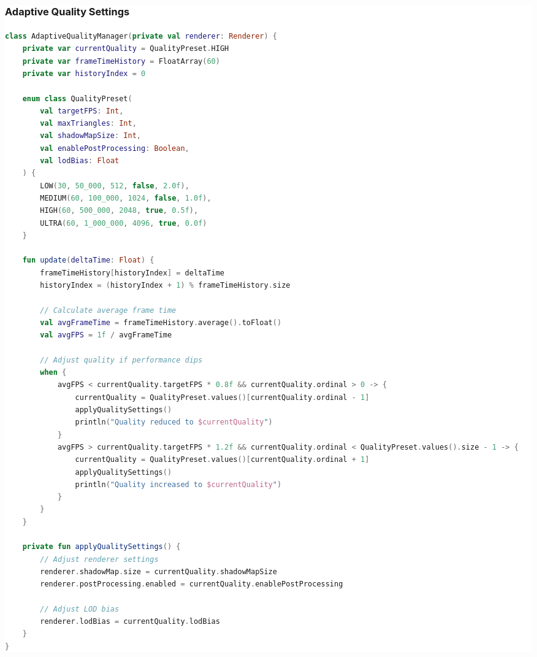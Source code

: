 ### Adaptive Quality Settings

```kotlin
class AdaptiveQualityManager(private val renderer: Renderer) {
    private var currentQuality = QualityPreset.HIGH
    private var frameTimeHistory = FloatArray(60)
    private var historyIndex = 0

    enum class QualityPreset(
        val targetFPS: Int,
        val maxTriangles: Int,
        val shadowMapSize: Int,
        val enablePostProcessing: Boolean,
        val lodBias: Float
    ) {
        LOW(30, 50_000, 512, false, 2.0f),
        MEDIUM(60, 100_000, 1024, false, 1.0f),
        HIGH(60, 500_000, 2048, true, 0.5f),
        ULTRA(60, 1_000_000, 4096, true, 0.0f)
    }

    fun update(deltaTime: Float) {
        frameTimeHistory[historyIndex] = deltaTime
        historyIndex = (historyIndex + 1) % frameTimeHistory.size

        // Calculate average frame time
        val avgFrameTime = frameTimeHistory.average().toFloat()
        val avgFPS = 1f / avgFrameTime

        // Adjust quality if performance dips
        when {
            avgFPS < currentQuality.targetFPS * 0.8f && currentQuality.ordinal > 0 -> {
                currentQuality = QualityPreset.values()[currentQuality.ordinal - 1]
                applyQualitySettings()
                println("Quality reduced to $currentQuality")
            }
            avgFPS > currentQuality.targetFPS * 1.2f && currentQuality.ordinal < QualityPreset.values().size - 1 -> {
                currentQuality = QualityPreset.values()[currentQuality.ordinal + 1]
                applyQualitySettings()
                println("Quality increased to $currentQuality")
            }
        }
    }

    private fun applyQualitySettings() {
        // Adjust renderer settings
        renderer.shadowMap.size = currentQuality.shadowMapSize
        renderer.postProcessing.enabled = currentQuality.enablePostProcessing

        // Adjust LOD bias
        renderer.lodBias = currentQuality.lodBias
    }
}
```

